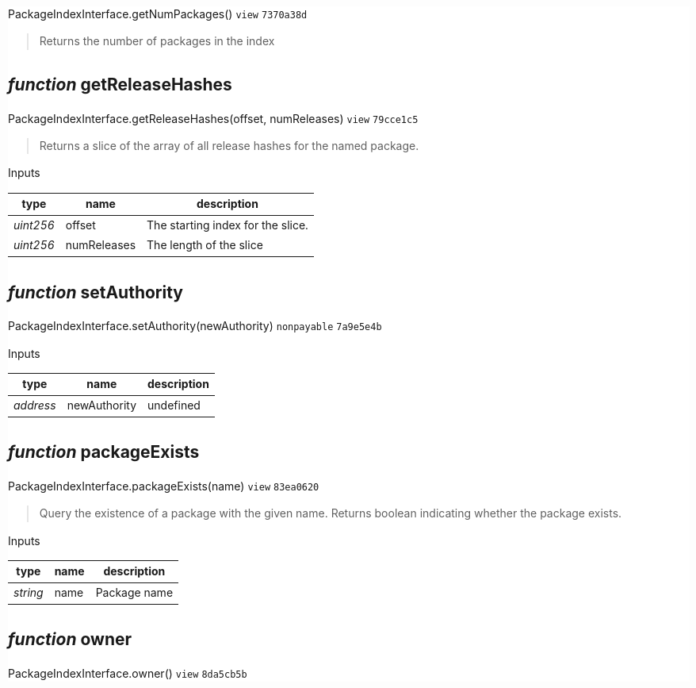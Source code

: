 PackageIndexInterface.getNumPackages() `view` `7370a38d`

> Returns the number of packages in the index




## *function* getReleaseHashes

PackageIndexInterface.getReleaseHashes(offset, numReleases) `view` `79cce1c5`

> Returns a slice of the array of all release hashes for the named package.

Inputs

| **type** | **name** | **description** |
|-|-|-|
| *uint256* | offset | The starting index for the slice. |
| *uint256* | numReleases | The length of the slice |


## *function* setAuthority

PackageIndexInterface.setAuthority(newAuthority) `nonpayable` `7a9e5e4b`


Inputs

| **type** | **name** | **description** |
|-|-|-|
| *address* | newAuthority | undefined |


## *function* packageExists

PackageIndexInterface.packageExists(name) `view` `83ea0620`

> Query the existence of a package with the given name.  Returns boolean indicating whether the package exists.

Inputs

| **type** | **name** | **description** |
|-|-|-|
| *string* | name | Package name |


## *function* owner

PackageIndexInterface.owner() `view` `8da5cb5b`
